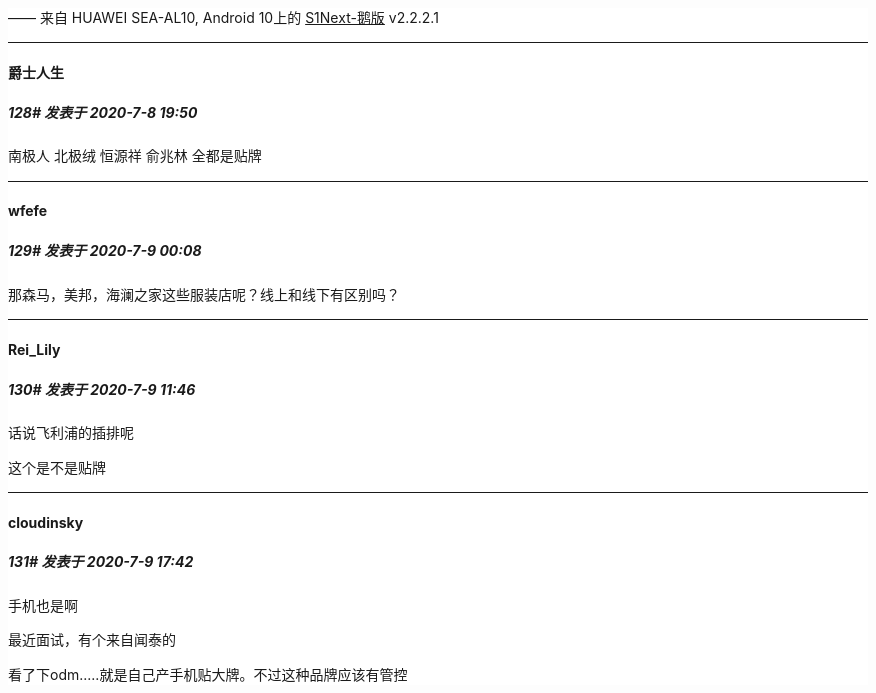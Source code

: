 —— 来自 HUAWEI SEA-AL10, Android 10上的 [S1Next-鹅版](https://github.com/ykrank/S1-Next/releases) v2.2.2.1







-----

####  爵士人生  
##### 128#       发表于 2020-7-8 19:50




南极人 北极绒 恒源祥 俞兆林 全都是贴牌







-----

####  wfefe  
##### 129#       发表于 2020-7-9 00:08




那森马，美邦，海澜之家这些服装店呢？线上和线下有区别吗？







-----

####  Rei_Lily  
##### 130#       发表于 2020-7-9 11:46




话说飞利浦的插排呢

这个是不是贴牌







-----

####  cloudinsky  
##### 131#       发表于 2020-7-9 17:42




手机也是啊

最近面试，有个来自闻泰的


看了下odm.....就是自己产手机贴大牌。不过这种品牌应该有管控





                                             